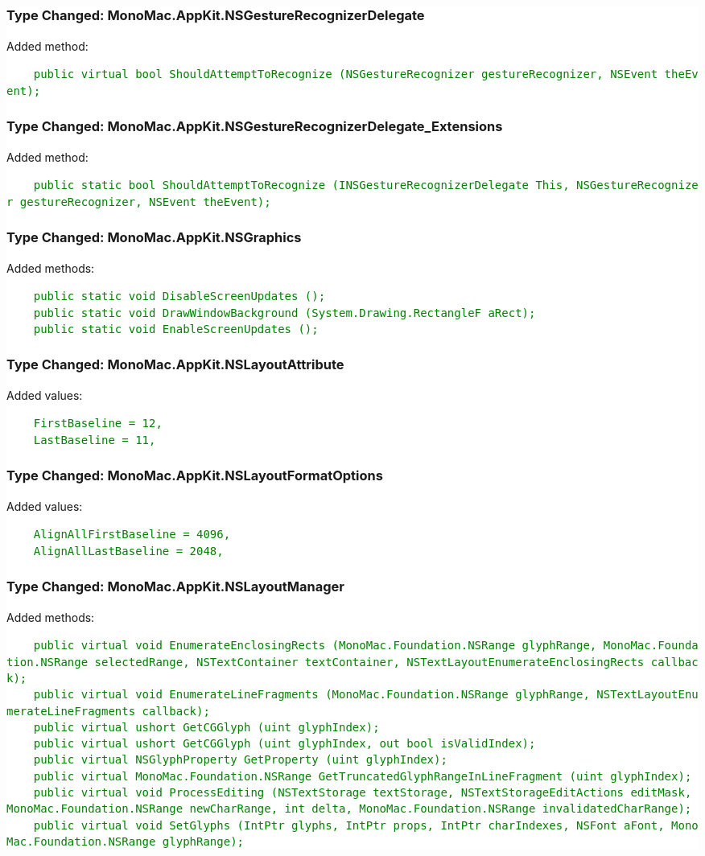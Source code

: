 ### Type Changed: MonoMac.AppKit.NSGestureRecognizerDelegate

Added method:

<pre style='color: green'>
	public virtual bool ShouldAttemptToRecognize (NSGestureRecognizer gestureRecognizer, NSEvent theEvent);
</pre>

### Type Changed: MonoMac.AppKit.NSGestureRecognizerDelegate_Extensions

Added method:

<pre style='color: green'>
	public static bool ShouldAttemptToRecognize (INSGestureRecognizerDelegate This, NSGestureRecognizer gestureRecognizer, NSEvent theEvent);
</pre>

### Type Changed: MonoMac.AppKit.NSGraphics

Added methods:

<pre style='color: green'>
	public static void DisableScreenUpdates ();
	public static void DrawWindowBackground (System.Drawing.RectangleF aRect);
	public static void EnableScreenUpdates ();
</pre>

### Type Changed: MonoMac.AppKit.NSLayoutAttribute

Added values:

<pre style='color: green'>
	FirstBaseline = 12,
	LastBaseline = 11,
</pre>

### Type Changed: MonoMac.AppKit.NSLayoutFormatOptions

Added values:

<pre style='color: green'>
	AlignAllFirstBaseline = 4096,
	AlignAllLastBaseline = 2048,
</pre>

### Type Changed: MonoMac.AppKit.NSLayoutManager

Added methods:

<pre style='color: green'>
	public virtual void EnumerateEnclosingRects (MonoMac.Foundation.NSRange glyphRange, MonoMac.Foundation.NSRange selectedRange, NSTextContainer textContainer, NSTextLayoutEnumerateEnclosingRects callback);
	public virtual void EnumerateLineFragments (MonoMac.Foundation.NSRange glyphRange, NSTextLayoutEnumerateLineFragments callback);
	public virtual ushort GetCGGlyph (uint glyphIndex);
	public virtual ushort GetCGGlyph (uint glyphIndex, out bool isValidIndex);
	public virtual NSGlyphProperty GetProperty (uint glyphIndex);
	public virtual MonoMac.Foundation.NSRange GetTruncatedGlyphRangeInLineFragment (uint glyphIndex);
	public virtual void ProcessEditing (NSTextStorage textStorage, NSTextStorageEditActions editMask, MonoMac.Foundation.NSRange newCharRange, int delta, MonoMac.Foundation.NSRange invalidatedCharRange);
	public virtual void SetGlyphs (IntPtr glyphs, IntPtr props, IntPtr charIndexes, NSFont aFont, MonoMac.Foundation.NSRange glyphRange);
</pre>
